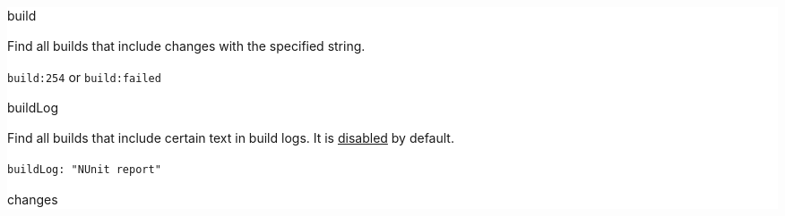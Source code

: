 </td></tr><tr>

<td>

build


</td>

<td>

 


</td>

<td>

Find all builds that include changes with the specified string.


</td>

<td>

`build:254` or `build:failed`


</td></tr><tr>

<td>

buildLog


</td>

<td>

 


</td>

<td>

Find all builds that include certain text in build logs. It is [disabled](#Using+Double-Colon) by default.


</td>

<td>

`buildLog: "NUnit report"`


</td></tr><tr>

<td>

changes


</td>

<td>

 
